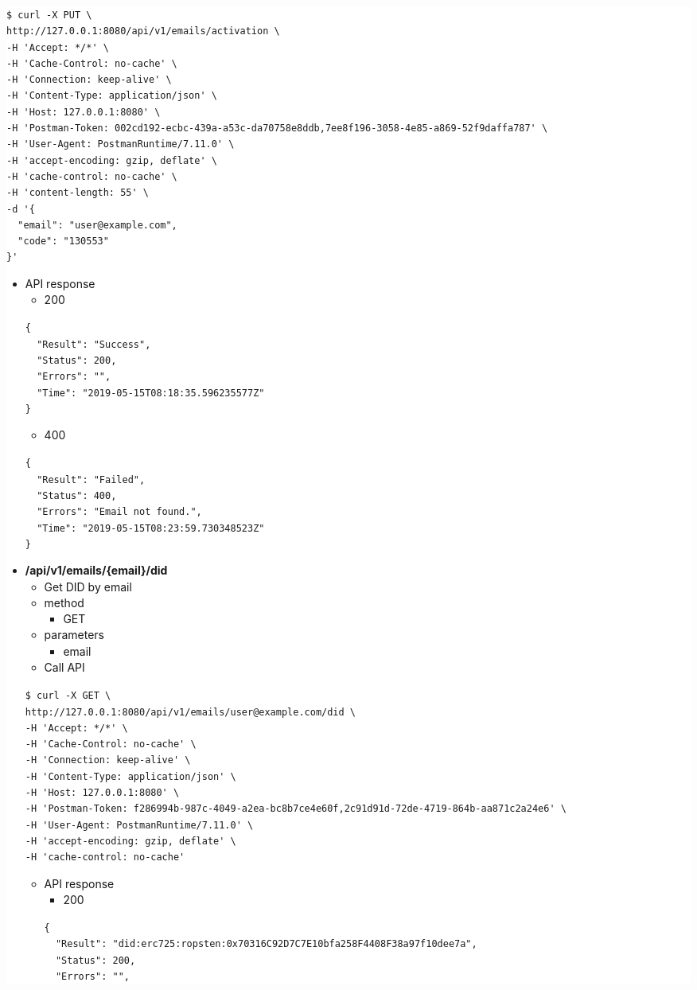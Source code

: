  ```
  $ curl -X PUT \
  http://127.0.0.1:8080/api/v1/emails/activation \
  -H 'Accept: */*' \
  -H 'Cache-Control: no-cache' \
  -H 'Connection: keep-alive' \
  -H 'Content-Type: application/json' \
  -H 'Host: 127.0.0.1:8080' \
  -H 'Postman-Token: 002cd192-ecbc-439a-a53c-da70758e8ddb,7ee8f196-3058-4e85-a869-52f9daffa787' \
  -H 'User-Agent: PostmanRuntime/7.11.0' \
  -H 'accept-encoding: gzip, deflate' \
  -H 'cache-control: no-cache' \
  -H 'content-length: 55' \
  -d '{
	"email": "user@example.com",
	"code": "130553"
  }'
  ```
  - API response
    - 200
    ```
    {
      "Result": "Success",
      "Status": 200,
      "Errors": "",
      "Time": "2019-05-15T08:18:35.596235577Z"
    }
    ```
    - 400
    ```
    {
      "Result": "Failed",
      "Status": 400,
      "Errors": "Email not found.",
      "Time": "2019-05-15T08:23:59.730348523Z"
    }
    ```
- **/api/v1/emails/{email}/did**
  - Get DID by email
  - method
    - GET
  - parameters
    - email
  - Call API
  ```
  $ curl -X GET \
  http://127.0.0.1:8080/api/v1/emails/user@example.com/did \
  -H 'Accept: */*' \
  -H 'Cache-Control: no-cache' \
  -H 'Connection: keep-alive' \
  -H 'Content-Type: application/json' \
  -H 'Host: 127.0.0.1:8080' \
  -H 'Postman-Token: f286994b-987c-4049-a2ea-bc8b7ce4e60f,2c91d91d-72de-4719-864b-aa871c2a24e6' \
  -H 'User-Agent: PostmanRuntime/7.11.0' \
  -H 'accept-encoding: gzip, deflate' \
  -H 'cache-control: no-cache'
  ```
  - API response
    - 200
    ```
    {
      "Result": "did:erc725:ropsten:0x70316C92D7C7E10bfa258F4408F38a97f10dee7a",
      "Status": 200,
      "Errors": "",